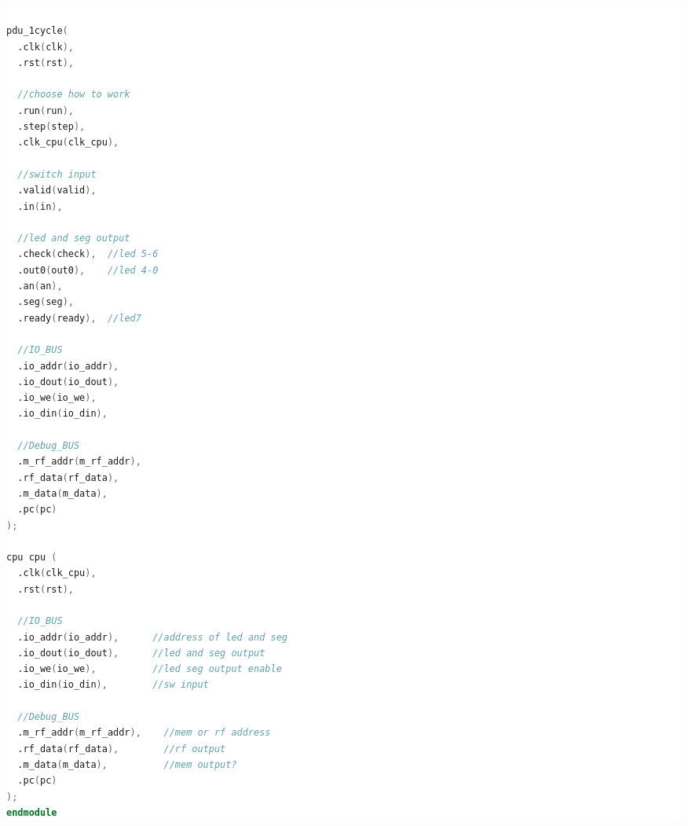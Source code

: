   ```verilog
  
  pdu_1cycle(
    .clk(clk),
    .rst(rst),
  
    //choose how to work
    .run(run), 
    .step(step),
    .clk_cpu(clk_cpu),
  
    //switch input
    .valid(valid),
    .in(in),
  
    //led and seg output
    .check(check),  //led 5-6
    .out0(out0),    //led 4-0
    .an(an),     
    .seg(seg),
    .ready(ready),  //led7
  
    //IO_BUS
    .io_addr(io_addr),
    .io_dout(io_dout),
    .io_we(io_we),
    .io_din(io_din),
  
    //Debug_BUS
    .m_rf_addr(m_rf_addr),
    .rf_data(rf_data),
    .m_data(m_data),
    .pc(pc)
  );
  
  cpu cpu (
    .clk(clk_cpu), 
    .rst(rst),
  
    //IO_BUS
    .io_addr(io_addr),      //address of led and seg
    .io_dout(io_dout),      //led and seg output
    .io_we(io_we),          //led seg output enable
    .io_din(io_din),        //sw input
  
    //Debug_BUS
    .m_rf_addr(m_rf_addr),    //mem or rf address
    .rf_data(rf_data),        //rf output
    .m_data(m_data),          //mem output?
    .pc(pc)                   
  );
  endmodule
  ```
